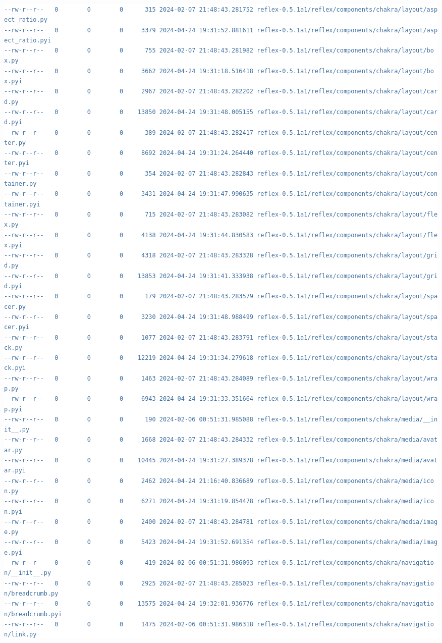 ```diff
--rw-r--r--   0        0        0      315 2024-02-07 21:48:43.281752 reflex-0.5.1a1/reflex/components/chakra/layout/aspect_ratio.py
--rw-r--r--   0        0        0     3379 2024-04-24 19:31:52.881611 reflex-0.5.1a1/reflex/components/chakra/layout/aspect_ratio.pyi
--rw-r--r--   0        0        0      755 2024-02-07 21:48:43.281982 reflex-0.5.1a1/reflex/components/chakra/layout/box.py
--rw-r--r--   0        0        0     3662 2024-04-24 19:31:18.516418 reflex-0.5.1a1/reflex/components/chakra/layout/box.pyi
--rw-r--r--   0        0        0     2967 2024-02-07 21:48:43.282202 reflex-0.5.1a1/reflex/components/chakra/layout/card.py
--rw-r--r--   0        0        0    13850 2024-04-24 19:31:48.005155 reflex-0.5.1a1/reflex/components/chakra/layout/card.pyi
--rw-r--r--   0        0        0      389 2024-02-07 21:48:43.282417 reflex-0.5.1a1/reflex/components/chakra/layout/center.py
--rw-r--r--   0        0        0     8692 2024-04-24 19:31:24.264440 reflex-0.5.1a1/reflex/components/chakra/layout/center.pyi
--rw-r--r--   0        0        0      354 2024-02-07 21:48:43.282843 reflex-0.5.1a1/reflex/components/chakra/layout/container.py
--rw-r--r--   0        0        0     3431 2024-04-24 19:31:47.990635 reflex-0.5.1a1/reflex/components/chakra/layout/container.pyi
--rw-r--r--   0        0        0      715 2024-02-07 21:48:43.283082 reflex-0.5.1a1/reflex/components/chakra/layout/flex.py
--rw-r--r--   0        0        0     4138 2024-04-24 19:31:44.830583 reflex-0.5.1a1/reflex/components/chakra/layout/flex.pyi
--rw-r--r--   0        0        0     4318 2024-02-07 21:48:43.283328 reflex-0.5.1a1/reflex/components/chakra/layout/grid.py
--rw-r--r--   0        0        0    13853 2024-04-24 19:31:41.333938 reflex-0.5.1a1/reflex/components/chakra/layout/grid.pyi
--rw-r--r--   0        0        0      179 2024-02-07 21:48:43.283579 reflex-0.5.1a1/reflex/components/chakra/layout/spacer.py
--rw-r--r--   0        0        0     3230 2024-04-24 19:31:48.988499 reflex-0.5.1a1/reflex/components/chakra/layout/spacer.pyi
--rw-r--r--   0        0        0     1077 2024-02-07 21:48:43.283791 reflex-0.5.1a1/reflex/components/chakra/layout/stack.py
--rw-r--r--   0        0        0    12219 2024-04-24 19:31:34.279618 reflex-0.5.1a1/reflex/components/chakra/layout/stack.pyi
--rw-r--r--   0        0        0     1463 2024-02-07 21:48:43.284089 reflex-0.5.1a1/reflex/components/chakra/layout/wrap.py
--rw-r--r--   0        0        0     6943 2024-04-24 19:31:33.351664 reflex-0.5.1a1/reflex/components/chakra/layout/wrap.pyi
--rw-r--r--   0        0        0      190 2024-02-06 00:51:31.985088 reflex-0.5.1a1/reflex/components/chakra/media/__init__.py
--rw-r--r--   0        0        0     1668 2024-02-07 21:48:43.284332 reflex-0.5.1a1/reflex/components/chakra/media/avatar.py
--rw-r--r--   0        0        0    10445 2024-04-24 19:31:27.389378 reflex-0.5.1a1/reflex/components/chakra/media/avatar.pyi
--rw-r--r--   0        0        0     2462 2024-04-24 21:16:40.836689 reflex-0.5.1a1/reflex/components/chakra/media/icon.py
--rw-r--r--   0        0        0     6271 2024-04-24 19:31:19.854478 reflex-0.5.1a1/reflex/components/chakra/media/icon.pyi
--rw-r--r--   0        0        0     2400 2024-02-07 21:48:43.284781 reflex-0.5.1a1/reflex/components/chakra/media/image.py
--rw-r--r--   0        0        0     5423 2024-04-24 19:31:52.691354 reflex-0.5.1a1/reflex/components/chakra/media/image.pyi
--rw-r--r--   0        0        0      419 2024-02-06 00:51:31.986093 reflex-0.5.1a1/reflex/components/chakra/navigation/__init__.py
--rw-r--r--   0        0        0     2925 2024-02-07 21:48:43.285023 reflex-0.5.1a1/reflex/components/chakra/navigation/breadcrumb.py
--rw-r--r--   0        0        0    13575 2024-04-24 19:32:01.936776 reflex-0.5.1a1/reflex/components/chakra/navigation/breadcrumb.pyi
--rw-r--r--   0        0        0     1475 2024-02-06 00:51:31.986318 reflex-0.5.1a1/reflex/components/chakra/navigation/link.py
```